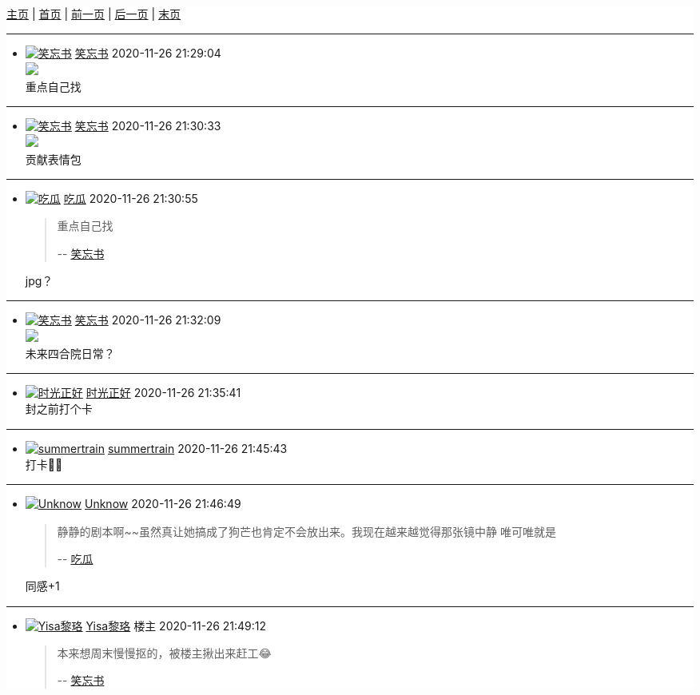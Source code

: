 
[主页](./main.md "main.md") | [首页](./comments1-100.md "comments1-100.md") | [前一页](./comments10401-10500.md "comments10401-10500.md") | [后一页](./comments10601-10700.md "comments10601-10700.md") | [末页](./comments10601-10700.md "comments10601-10700.md")  

---
* [![笑忘书](https://img2.doubanio.com/icon/u40401623-2.jpg)](https://www.douban.com/people/40401623/)    [笑忘书](https://www.douban.com/people/40401623/)    2020-11-26 21:29:04  
  ![](https://img2.doubanio.com/view/richtext/raw/public/p39055963.jpg)  
  重点自己找  
---
* [![笑忘书](https://img2.doubanio.com/icon/u40401623-2.jpg)](https://www.douban.com/people/40401623/)    [笑忘书](https://www.douban.com/people/40401623/)    2020-11-26 21:30:33  
  ![](https://img9.doubanio.com/view/richtext/raw/public/p39056145.jpg)  
  贡献表情包  
---
* [![吃瓜](https://img2.doubanio.com/icon/u219893584-2.jpg)](https://www.douban.com/people/219893584/)    [吃瓜](https://www.douban.com/people/219893584/)    2020-11-26 21:30:55  
  >重点自己找  
  >
  >-- [笑忘书](https://www.douban.com/people/40401623/)  
  
  jpg？  
---
* [![笑忘书](https://img2.doubanio.com/icon/u40401623-2.jpg)](https://www.douban.com/people/40401623/)    [笑忘书](https://www.douban.com/people/40401623/)    2020-11-26 21:32:09  
  ![](https://img1.doubanio.com/view/richtext/raw/public/p39056329.jpg)  
  未来四合院日常？  
---
* [![时光正好](https://img2.doubanio.com/icon/u221192913-3.jpg)](https://www.douban.com/people/221192913/)    [时光正好](https://www.douban.com/people/221192913/)    2020-11-26 21:35:41  
  封之前打个卡  
---
* [![summertrain](https://img2.doubanio.com/icon/u183524918-2.jpg)](https://www.douban.com/people/183524918/)    [summertrain](https://www.douban.com/people/183524918/)    2020-11-26 21:45:43  
  打卡🤗🤗  
---
* [![Unknow](https://img9.doubanio.com/icon/u219306324-4.jpg)](https://www.douban.com/people/219306324/)    [Unknow](https://www.douban.com/people/219306324/)    2020-11-26 21:46:49  
  >静静的剧本啊~~虽然真让她搞成了狗芒也肯定不会放出来。我现在越来越觉得那张镜中静 唯可唯就是  
  >
  >-- [吃瓜](https://www.douban.com/people/219893584/)  
  
  同感+1  
---
* [![Yisa黎珞](https://img3.doubanio.com/icon/u217273308-1.jpg)](https://www.douban.com/people/217273308/)    [Yisa黎珞](https://www.douban.com/people/217273308/)    楼主    2020-11-26 21:49:12  
  >本来想周末慢慢抠的，被楼主揪出来赶工😂  
  >
  >-- [笑忘书](https://www.douban.com/people/40401623/)  
  